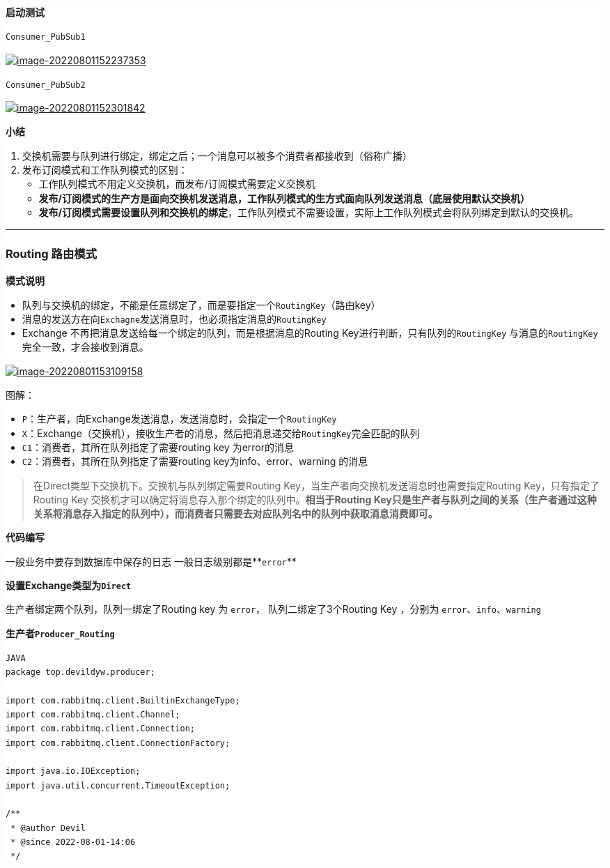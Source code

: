 **启动测试**

```
Consumer_PubSub1
```

[![image-20220801152237353](https://ding-blog.oss-cn-chengdu.aliyuncs.com/images/202208011522423.png)](https://ding-blog.oss-cn-chengdu.aliyuncs.com/images/202208011522423.png)

```
Consumer_PubSub2
```

[![image-20220801152301842](https://ding-blog.oss-cn-chengdu.aliyuncs.com/images/202208011523900.png)](https://ding-blog.oss-cn-chengdu.aliyuncs.com/images/202208011523900.png)

**小结**

1. 交换机需要与队列进行绑定，绑定之后；一个消息可以被多个消费者都接收到（俗称广播）
2. 发布订阅模式和工作队列模式的区别：
   - 工作队列模式不用定义交换机，而发布/订阅模式需要定义交换机
   - **发布/订阅模式的生产方是面向交换机发送消息，工作队列模式的生方式面向队列发送消息（底层使用默认交换机）**
   - **发布/订阅模式需要设置队列和交换机的绑定**，工作队列模式不需要设置，实际上工作队列模式会将队列绑定到默认的交换机。

------

### Routing 路由模式

**模式说明**

- 队列与交换机的绑定，不能是任意绑定了，而是要指定一个`RoutingKey`（路由key）
- 消息的发送方在向`Exchagne`发送消息时，也必须指定消息的`RoutingKey`
- Exchange 不再把消息发送给每一个绑定的队列，而是根据消息的Routing Key进行判断，只有队列的`RoutingKey` 与消息的`RoutingKey` 完全一致，才会接收到消息。

[![image-20220801153109158](https://ding-blog.oss-cn-chengdu.aliyuncs.com/images/202208011535573.png)](https://ding-blog.oss-cn-chengdu.aliyuncs.com/images/202208011535573.png)

图解：

- `P`：生产者，向Exchange发送消息，发送消息时，会指定一个`RoutingKey`
- `X`：Exchange（交换机），接收生产者的消息，然后把消息递交给`RoutingKey`完全匹配的队列
- `C1`：消费者，其所在队列指定了需要routing key 为error的消息
- `C2`：消费者，其所在队列指定了需要routing key为info、error、warning 的消息

> 在Direct类型下交换机下。交换机与队列绑定需要Routing Key，当生产者向交换机发送消息时也需要指定Routing Key，只有指定了Routing Key 交换机才可以确定将消息存入那个绑定的队列中。**相当于Routing Key只是生产者与队列之间的关系（生产者通过这种关系将消息存入指定的队列中），而消费者只需要去对应队列名中的队列中获取消息消费即可。**

**代码编写**

一般业务中要存到数据库中保存的日志 一般日志级别都是**`error`**

**设置Exchange类型为`Direct`**

生产者绑定两个队列，队列一绑定了Routing key 为 `error`， 队列二绑定了3个Routing Key ，分别为 `error`、`info`、`warning`

**生产者`Producer_Routing`**

```
JAVA
package top.devildyw.producer;

import com.rabbitmq.client.BuiltinExchangeType;
import com.rabbitmq.client.Channel;
import com.rabbitmq.client.Connection;
import com.rabbitmq.client.ConnectionFactory;

import java.io.IOException;
import java.util.concurrent.TimeoutException;

/**
 * @author Devil
 * @since 2022-08-01-14:06
 */
```
